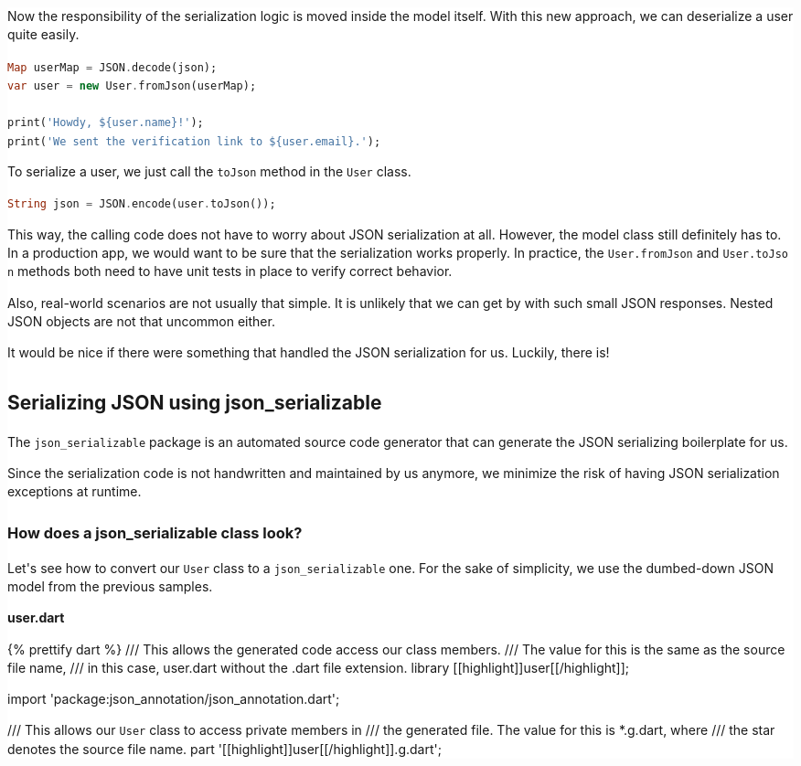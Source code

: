 Now the responsibility of the serialization logic is moved inside the model
itself. With this new approach, we can deserialize a user quite easily.


```dart
Map userMap = JSON.decode(json);
var user = new User.fromJson(userMap);

print('Howdy, ${user.name}!');
print('We sent the verification link to ${user.email}.');
```

To serialize a user, we just call the `toJson` method in the `User` class.


```dart
String json = JSON.encode(user.toJson());
```

This way, the calling code does not have to worry about JSON serialization at
all. However, the model class still definitely has to. In a production app, we
would want to be sure that the serialization works properly. In practice, the
`User.fromJson` and `User.toJson` methods both need to have unit tests in place
to verify correct behavior.

Also, real-world scenarios are not usually that simple. It is unlikely that we
can get by with such small JSON responses. Nested JSON objects are not that
uncommon either.

It would be nice if there were something that handled the JSON serialization for
us. Luckily, there is!

<a name="code-generation"></a>
## Serializing JSON using json_serializable

The `json_serializable` package is an automated source code generator that can
generate the JSON serializing boilerplate for us.

Since the serialization code is not handwritten and maintained by us anymore, we
minimize the risk of having JSON serialization exceptions at runtime.

### How does a json_serializable class look?

Let's see how to convert our `User` class to a `json_serializable` one. For the
sake of simplicity, we use the dumbed-down JSON model from the previous samples.

**user.dart**


{% prettify dart %} 
/// This allows the generated code access our class members. 
/// The value for this is the same as the source file name, 
/// in this case, user.dart without the .dart file extension.
library [[highlight]]user[[/highlight]];

import 'package:json_annotation/json_annotation.dart';

/// This allows our `User` class to access private members in 
/// the generated file. The value for this is *.g.dart, where 
/// the star denotes the source file name.
part '[[highlight]]user[[/highlight]].g.dart';
